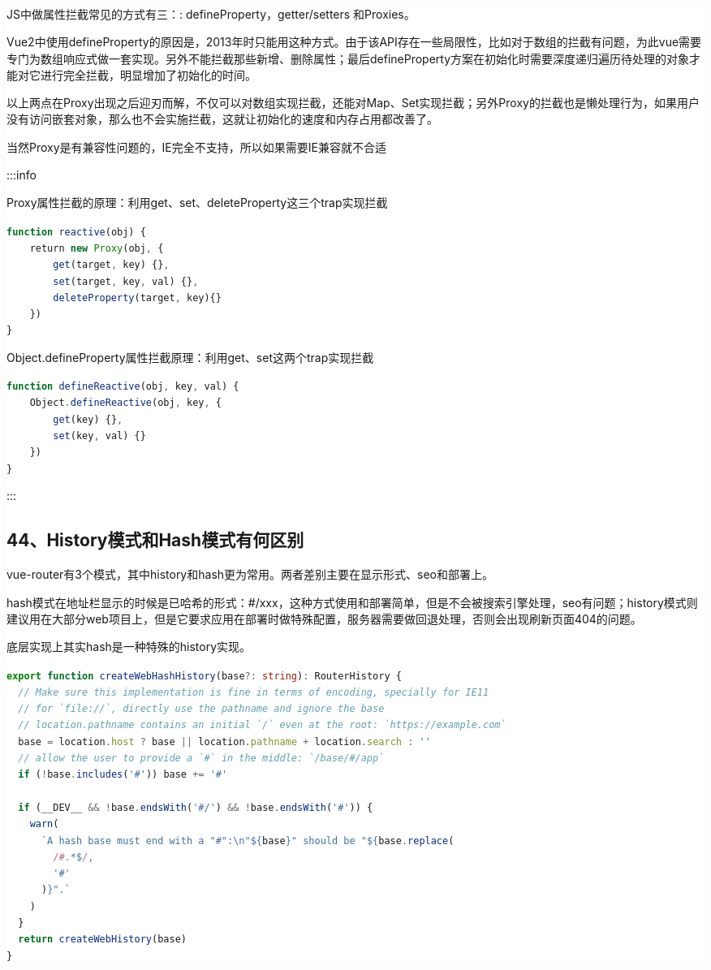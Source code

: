 JS中做属性拦截常见的方式有三：: defineProperty，getter/setters 和Proxies。

Vue2中使用defineProperty的原因是，2013年时只能用这种方式。由于该API存在一些局限性，比如对于数组的拦截有问题，为此vue需要专门为数组响应式做一套实现。另外不能拦截那些新增、删除属性；最后defineProperty方案在初始化时需要深度递归遍历待处理的对象才能对它进行完全拦截，明显增加了初始化的时间。

以上两点在Proxy出现之后迎刃而解，不仅可以对数组实现拦截，还能对Map、Set实现拦截；另外Proxy的拦截也是懒处理行为，如果用户没有访问嵌套对象，那么也不会实施拦截，这就让初始化的速度和内存占用都改善了。

当然Proxy是有兼容性问题的，IE完全不支持，所以如果需要IE兼容就不合适

:::info

Proxy属性拦截的原理：利用get、set、deleteProperty这三个trap实现拦截

```ts
function reactive(obj) {
    return new Proxy(obj, {
        get(target, key) {},
        set(target, key, val) {},
        deleteProperty(target, key){}
    })
}
```

Object.defineProperty属性拦截原理：利用get、set这两个trap实现拦截

```ts
function defineReactive(obj, key, val) {
    Object.defineReactive(obj, key, {
        get(key) {},
        set(key, val) {}
    })
}
```

:::



## 44、History模式和Hash模式有何区别

vue-router有3个模式，其中history和hash更为常用。两者差别主要在显示形式、seo和部署上。

hash模式在地址栏显示的时候是已哈希的形式：#/xxx，这种方式使用和部署简单，但是不会被搜索引擎处理，seo有问题；history模式则建议用在大部分web项目上，但是它要求应用在部署时做特殊配置，服务器需要做回退处理，否则会出现刷新页面404的问题。

底层实现上其实hash是一种特殊的history实现。

```ts
export function createWebHashHistory(base?: string): RouterHistory {
  // Make sure this implementation is fine in terms of encoding, specially for IE11
  // for `file://`, directly use the pathname and ignore the base
  // location.pathname contains an initial `/` even at the root: `https://example.com`
  base = location.host ? base || location.pathname + location.search : ''
  // allow the user to provide a `#` in the middle: `/base/#/app`
  if (!base.includes('#')) base += '#'

  if (__DEV__ && !base.endsWith('#/') && !base.endsWith('#')) {
    warn(
      `A hash base must end with a "#":\n"${base}" should be "${base.replace(
        /#.*$/,
        '#'
      )}".`
    )
  }
  return createWebHistory(base)
}
```

